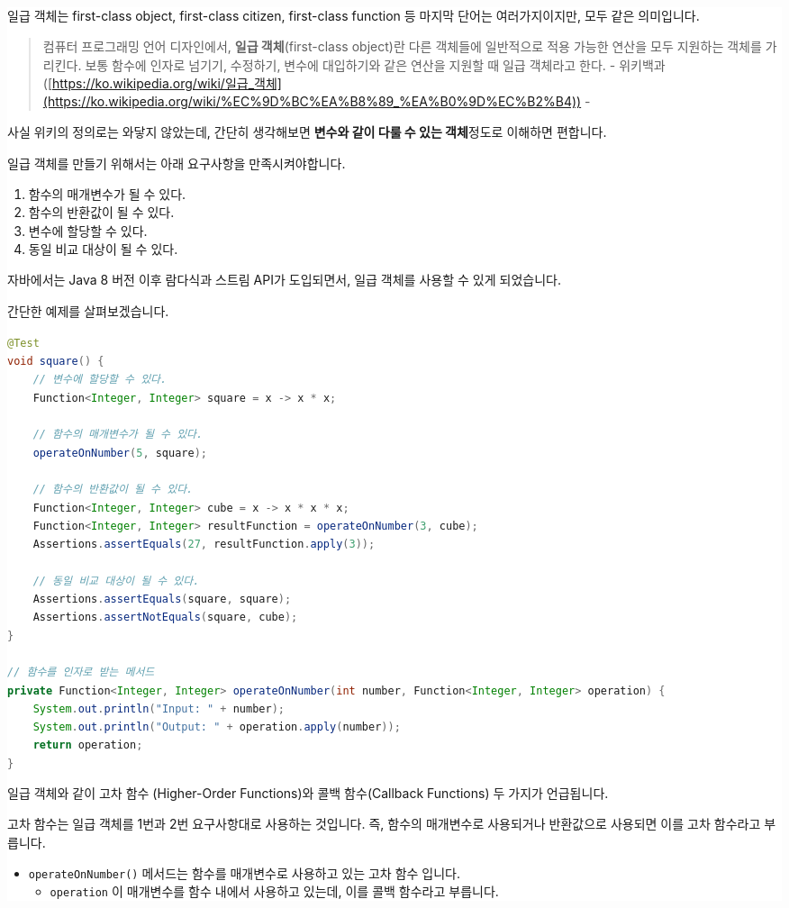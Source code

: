 일급 객체는 first-class object, first-class citizen, first-class function 등 마지막 단어는 여러가지이지만, 모두 같은 의미입니다. 

> 컴퓨터 프로그래밍 언어 디자인에서, **일급 객체**(first-class object)란 다른 객체들에 일반적으로 적용 가능한 연산을 모두 지원하는 객체를 가리킨다. 보통 함수에 인자로 넘기기, 수정하기, 변수에 대입하기와 같은 연산을 지원할 때 일급 객체라고 한다. - 위키백과 ([https://ko.wikipedia.org/wiki/일급_객체](https://ko.wikipedia.org/wiki/%EC%9D%BC%EA%B8%89_%EA%B0%9D%EC%B2%B4)) -
> 

사실 위키의 정의로는 와닿지 않았는데, 간단히 생각해보면 **변수와 같이 다룰 수 있는 객체**정도로 이해하면 편합니다.

일급 객체를 만들기 위해서는 아래 요구사항을 만족시켜야합니다.

1. 함수의 매개변수가 될 수 있다.
2. 함수의 반환값이 될 수 있다.
3. 변수에 할당할 수 있다.
4. 동일 비교 대상이 될 수 있다.

자바에서는 Java 8 버전 이후 람다식과 스트림 API가 도입되면서, 일급 객체를 사용할 수 있게 되었습니다.

간단한 예제를 살펴보겠습니다.

```java
@Test
void square() {
    // 변수에 할당할 수 있다.
    Function<Integer, Integer> square = x -> x * x;

    // 함수의 매개변수가 될 수 있다.
    operateOnNumber(5, square);

    // 함수의 반환값이 될 수 있다.
    Function<Integer, Integer> cube = x -> x * x * x;
    Function<Integer, Integer> resultFunction = operateOnNumber(3, cube);
    Assertions.assertEquals(27, resultFunction.apply(3));

    // 동일 비교 대상이 될 수 있다.
    Assertions.assertEquals(square, square);
    Assertions.assertNotEquals(square, cube);
}

// 함수를 인자로 받는 메서드
private Function<Integer, Integer> operateOnNumber(int number, Function<Integer, Integer> operation) {
    System.out.println("Input: " + number);
    System.out.println("Output: " + operation.apply(number));
    return operation;
}
```

일급 객체와 같이 고차 함수 (Higher-Order Functions)와 콜백 함수(Callback Functions) 두 가지가 언급됩니다.

고차 함수는 일급 객체를 1번과 2번 요구사항대로 사용하는 것입니다. 즉, 함수의 매개변수로 사용되거나 반환값으로 사용되면 이를 고차 함수라고 부릅니다.

- `operateOnNumber()` 메서드는 함수를 매개변수로 사용하고 있는 고차 함수 입니다.
    - `operation` 이 매개변수를 함수 내에서 사용하고 있는데, 이를 콜백 함수라고 부릅니다.

